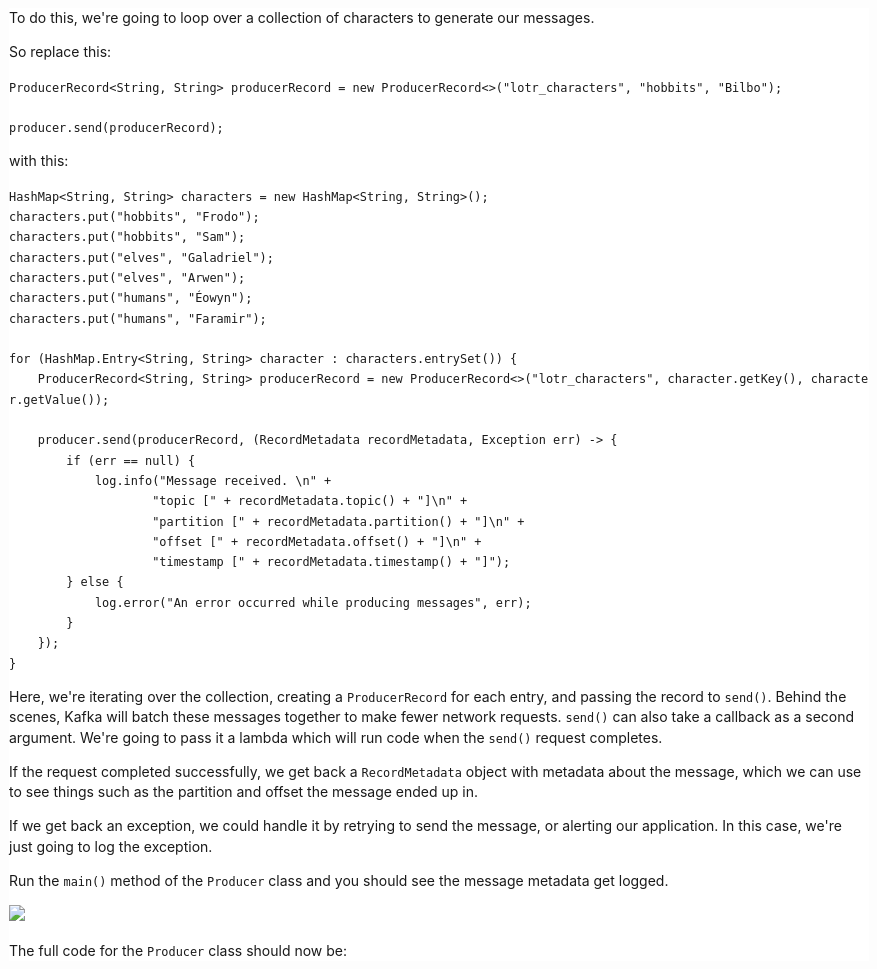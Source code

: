 To do this, we're going to loop over a collection of characters to generate our messages.

So replace this:

```
ProducerRecord<String, String> producerRecord = new ProducerRecord<>("lotr_characters", "hobbits", "Bilbo");  

producer.send(producerRecord); 
```

with this:

```
HashMap<String, String> characters = new HashMap<String, String>();  
characters.put("hobbits", "Frodo");  
characters.put("hobbits", "Sam");  
characters.put("elves", "Galadriel");  
characters.put("elves", "Arwen");
characters.put("humans", "Éowyn");  
characters.put("humans", "Faramir");

for (HashMap.Entry<String, String> character : characters.entrySet()) {  
    ProducerRecord<String, String> producerRecord = new ProducerRecord<>("lotr_characters", character.getKey(), character.getValue());  
  
    producer.send(producerRecord, (RecordMetadata recordMetadata, Exception err) -> {  
        if (err == null) {  
            log.info("Message received. \n" +  
                    "topic [" + recordMetadata.topic() + "]\n" +  
                    "partition [" + recordMetadata.partition() + "]\n" +  
                    "offset [" + recordMetadata.offset() + "]\n" +  
                    "timestamp [" + recordMetadata.timestamp() + "]");  
        } else {  
            log.error("An error occurred while producing messages", err);  
        }  
    });  
} 
```

Here, we're iterating over the collection, creating a `ProducerRecord` for each entry, and passing the record to `send()`. Behind the scenes, Kafka will batch these messages together to make fewer network requests. `send()` can also take a callback as a second argument. We're going to pass it a lambda which will run code when the `send()` request completes.

If the request completed successfully, we get back a `RecordMetadata` object with metadata about the message, which we can use to see things such as the partition and offset the message ended up in.

If we get back an exception, we could handle it by retrying to send the message, or alerting our application. In this case, we're just going to log the exception.

Run the `main()` method of the `Producer` class and you should see the message metadata get logged.

![](https://www.freecodecamp.org/news/content/images/2023/01/java-producer.PNG)

The full code for the `Producer` class should now be:
